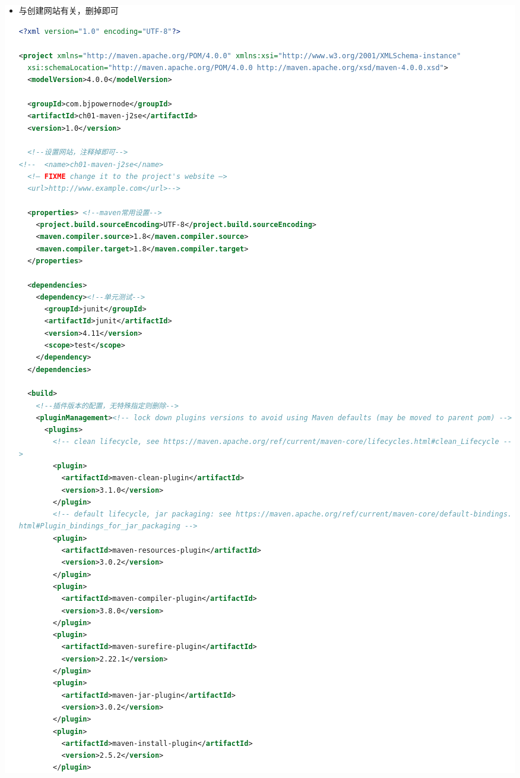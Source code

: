  - 与创建网站有关，删掉即可
    
    ```xml
    <?xml version="1.0" encoding="UTF-8"?>
    
    <project xmlns="http://maven.apache.org/POM/4.0.0" xmlns:xsi="http://www.w3.org/2001/XMLSchema-instance"
      xsi:schemaLocation="http://maven.apache.org/POM/4.0.0 http://maven.apache.org/xsd/maven-4.0.0.xsd">
      <modelVersion>4.0.0</modelVersion>
    
      <groupId>com.bjpowernode</groupId>
      <artifactId>ch01-maven-j2se</artifactId>
      <version>1.0</version>
    
      <!--设置网站，注释掉即可-->
    <!--  <name>ch01-maven-j2se</name>
      <!– FIXME change it to the project's website –>
      <url>http://www.example.com</url>-->
    
      <properties> <!--maven常用设置-->
        <project.build.sourceEncoding>UTF-8</project.build.sourceEncoding>
        <maven.compiler.source>1.8</maven.compiler.source>
        <maven.compiler.target>1.8</maven.compiler.target>
      </properties>
    
      <dependencies>
        <dependency><!--单元测试-->
          <groupId>junit</groupId>
          <artifactId>junit</artifactId>
          <version>4.11</version>
          <scope>test</scope>
        </dependency>
      </dependencies>
    
      <build>
        <!--插件版本的配置，无特殊指定则删除-->
        <pluginManagement><!-- lock down plugins versions to avoid using Maven defaults (may be moved to parent pom) -->
          <plugins>
            <!-- clean lifecycle, see https://maven.apache.org/ref/current/maven-core/lifecycles.html#clean_Lifecycle -->
            <plugin>
              <artifactId>maven-clean-plugin</artifactId>
              <version>3.1.0</version>
            </plugin>
            <!-- default lifecycle, jar packaging: see https://maven.apache.org/ref/current/maven-core/default-bindings.html#Plugin_bindings_for_jar_packaging -->
            <plugin>
              <artifactId>maven-resources-plugin</artifactId>
              <version>3.0.2</version>
            </plugin>
            <plugin>
              <artifactId>maven-compiler-plugin</artifactId>
              <version>3.8.0</version>
            </plugin>
            <plugin>
              <artifactId>maven-surefire-plugin</artifactId>
              <version>2.22.1</version>
            </plugin>
            <plugin>
              <artifactId>maven-jar-plugin</artifactId>
              <version>3.0.2</version>
            </plugin>
            <plugin>
              <artifactId>maven-install-plugin</artifactId>
              <version>2.5.2</version>
            </plugin>